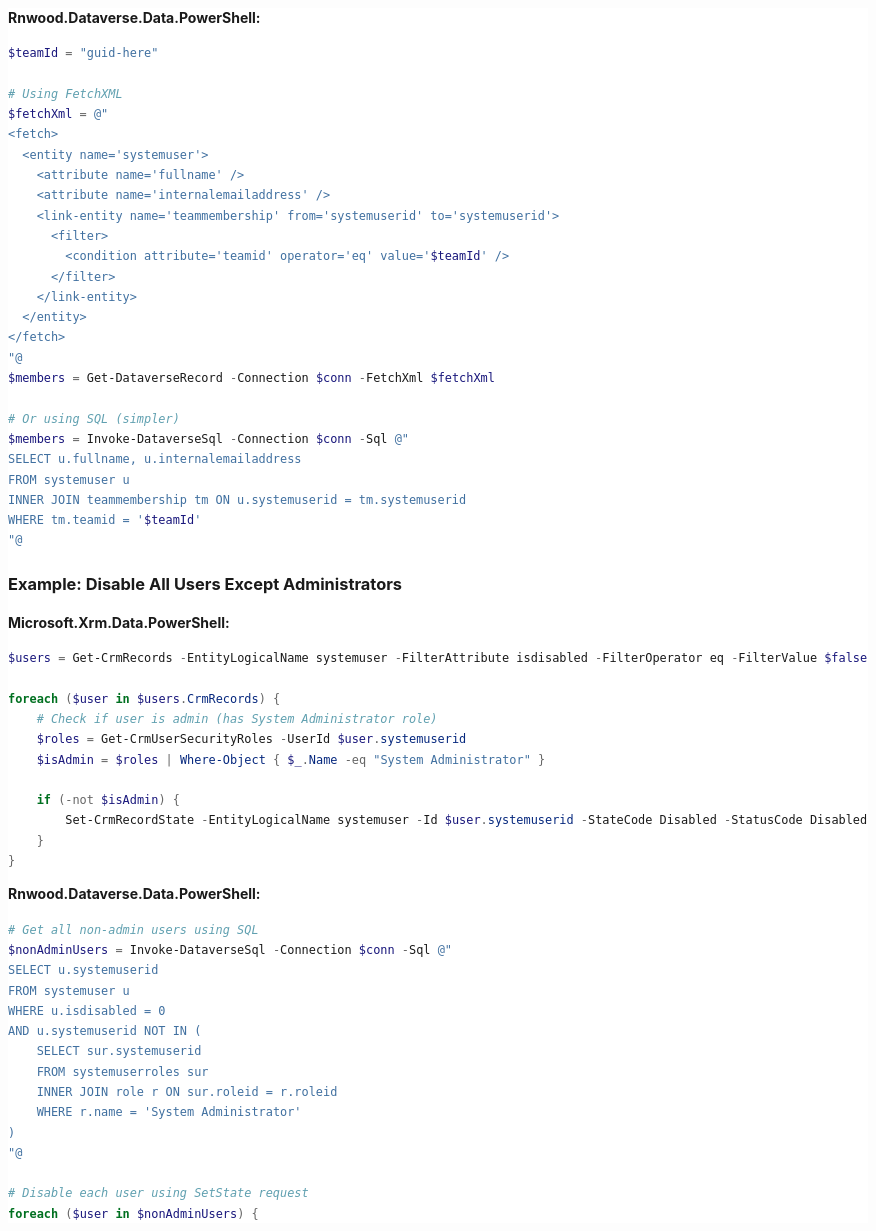 **Rnwood.Dataverse.Data.PowerShell:**
```powershell
$teamId = "guid-here"

# Using FetchXML
$fetchXml = @"
<fetch>
  <entity name='systemuser'>
    <attribute name='fullname' />
    <attribute name='internalemailaddress' />
    <link-entity name='teammembership' from='systemuserid' to='systemuserid'>
      <filter>
        <condition attribute='teamid' operator='eq' value='$teamId' />
      </filter>
    </link-entity>
  </entity>
</fetch>
"@
$members = Get-DataverseRecord -Connection $conn -FetchXml $fetchXml

# Or using SQL (simpler)
$members = Invoke-DataverseSql -Connection $conn -Sql @"
SELECT u.fullname, u.internalemailaddress
FROM systemuser u
INNER JOIN teammembership tm ON u.systemuserid = tm.systemuserid
WHERE tm.teamid = '$teamId'
"@
```

### Example: Disable All Users Except Administrators

**Microsoft.Xrm.Data.PowerShell:**
```powershell
$users = Get-CrmRecords -EntityLogicalName systemuser -FilterAttribute isdisabled -FilterOperator eq -FilterValue $false

foreach ($user in $users.CrmRecords) {
    # Check if user is admin (has System Administrator role)
    $roles = Get-CrmUserSecurityRoles -UserId $user.systemuserid
    $isAdmin = $roles | Where-Object { $_.Name -eq "System Administrator" }
    
    if (-not $isAdmin) {
        Set-CrmRecordState -EntityLogicalName systemuser -Id $user.systemuserid -StateCode Disabled -StatusCode Disabled
    }
}
```

**Rnwood.Dataverse.Data.PowerShell:**
```powershell
# Get all non-admin users using SQL
$nonAdminUsers = Invoke-DataverseSql -Connection $conn -Sql @"
SELECT u.systemuserid
FROM systemuser u
WHERE u.isdisabled = 0
AND u.systemuserid NOT IN (
    SELECT sur.systemuserid
    FROM systemuserroles sur
    INNER JOIN role r ON sur.roleid = r.roleid
    WHERE r.name = 'System Administrator'
)
"@

# Disable each user using SetState request
foreach ($user in $nonAdminUsers) {
```